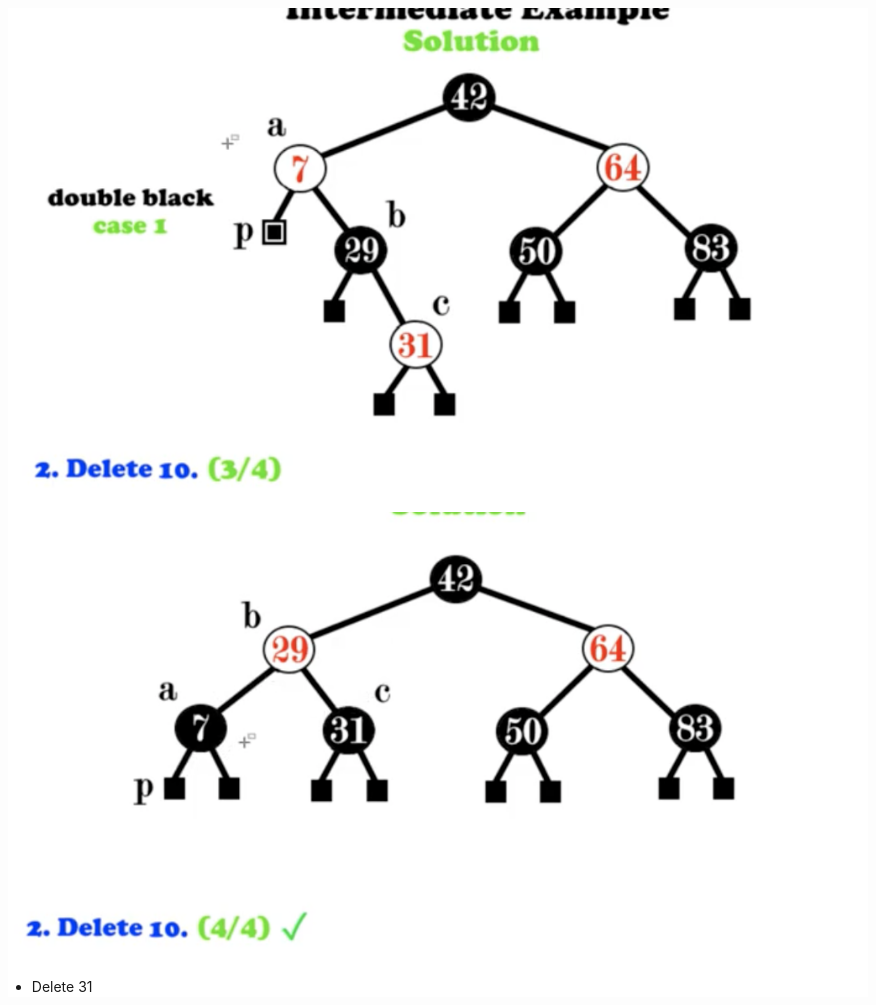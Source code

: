   ![image-20210530153013353](Red-black_Tree.assets/image-20210530153013353.png)

![image-20210530153028544](Red-black_Tree.assets/image-20210530153028544.png)

- Delete 31
